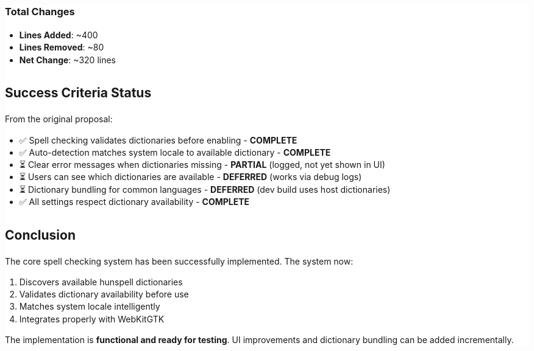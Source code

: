 ### Total Changes
- **Lines Added**: ~400
- **Lines Removed**: ~80
- **Net Change**: ~320 lines

## Success Criteria Status

From the original proposal:

- ✅ Spell checking validates dictionaries before enabling - **COMPLETE**
- ✅ Auto-detection matches system locale to available dictionary - **COMPLETE**
- ⏳ Clear error messages when dictionaries missing - **PARTIAL** (logged, not yet shown in UI)
- ⏳ Users can see which dictionaries are available - **DEFERRED** (works via debug logs)
- ⏳ Dictionary bundling for common languages - **DEFERRED** (dev build uses host dictionaries)
- ✅ All settings respect dictionary availability - **COMPLETE**

## Conclusion

The core spell checking system has been successfully implemented. The system now:
1. Discovers available hunspell dictionaries
2. Validates dictionary availability before use
3. Matches system locale intelligently
4. Integrates properly with WebKitGTK

The implementation is **functional and ready for testing**. UI improvements and dictionary bundling can be added incrementally.
